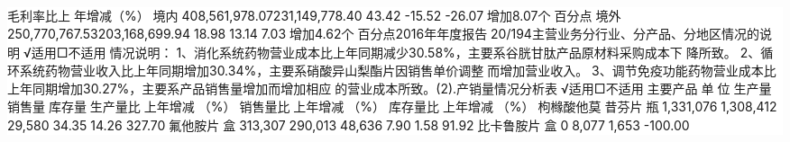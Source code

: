 毛利率比上
年增减（%）
境内
408,561,978.07231,149,778.40
43.42
-15.52
-26.07
增加8.07个
百分点
境外
250,770,767.53203,168,699.94
18.98
13.14
7.03
增加4.62个
百分点2016年年度报告
20/194主营业务分行业、分产品、分地区情况的说明
√适用□不适用
情况说明：
1、消化系统药物营业成本比上年同期减少30.58%，主要系谷胱甘肽产品原材料采购成本下
降所致。
2、循环系统药物营业收入比上年同期增加30.34%，主要系硝酸异山梨酯片因销售单价调整
而增加营业收入。
3、调节免疫功能药物营业成本比上年同期增加30.27%，主要系产品销售量增加而增加相应
的营业成本所致。(2).产销量情况分析表
√适用□不适用
主要产品
单
位
生产量
销售量
库存量
生产量比
上年增减
（%）
销售量比
上年增减
（%）
库存量比
上年增减
（%）
枸橼酸他莫
昔芬片
瓶
1,331,076
1,308,412
29,580
34.35
14.26
327.70
氟他胺片
盒
313,307
290,013
48,636
7.90
1.58
91.92
比卡鲁胺片
盒
0
8,077
1,653
-100.00